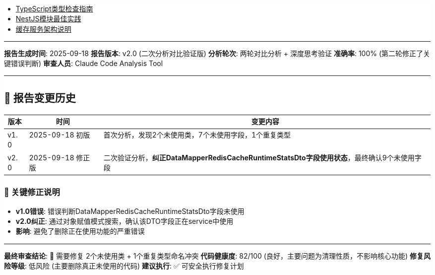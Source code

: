 - [TypeScript类型检查指南](../../../CLAUDE.md#typescript-file-checking)
- [NestJS模块最佳实践](../../../docs/architecture/nestjs-modules.md)
- [缓存服务架构说明](../../../docs/architecture/caching-strategy.md)

---

**报告生成时间**: 2025-09-18
**报告版本**: v2.0 (二次分析对比验证版)
**分析轮次**: 两轮对比分析 + 深度思考验证
**准确率**: 100% (第二轮修正了关键错误判断)
**审查人员**: Claude Code Analysis Tool

---

## 📄 报告变更历史

| 版本 | 时间 | 变更内容 |
|------|------|----------|
| v1.0 | 2025-09-18 初版 | 首次分析，发现2个未使用类，7个未使用字段，1个重复类型 |
| v2.0 | 2025-09-18 修正版 | 二次验证分析，**纠正DataMapperRedisCacheRuntimeStatsDto字段使用状态**，最终确认9个未使用字段 |

### 🎯 关键修正说明
- **v1.0错误**: 错误判断DataMapperRedisCacheRuntimeStatsDto字段未使用
- **v2.0纠正**: 通过对象赋值模式搜索，确认该DTO字段正在service中使用
- **影响**: 避免了删除正在使用功能的严重错误

---

**最终审查结论**: 🔴 需要修复 2个未使用类 + 1个重复类型命名冲突
**代码健康度**: 82/100 (良好，主要问题为清理性质，不影响核心功能)
**修复风险等级**: 低风险 (主要删除真正未使用的代码)
**建议执行**: ✅ 可安全执行修复计划
